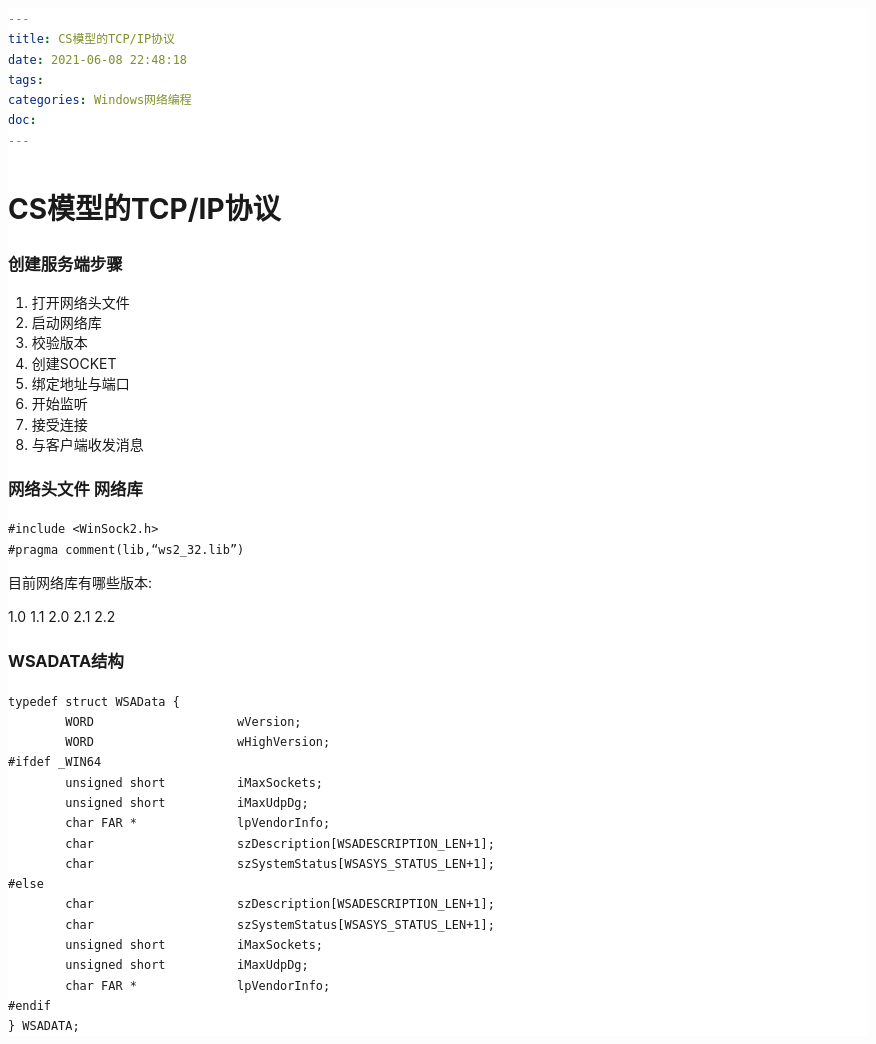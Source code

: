 ```yaml
---
title: CS模型的TCP/IP协议
date: 2021-06-08 22:48:18
tags:
categories: Windows网络编程
doc:
---
```


# CS模型的TCP/IP协议

### 创建服务端步骤

1. 打开网络头文件
2. 启动网络库
3. 校验版本
4. 创建SOCKET
5. 绑定地址与端口
6. 开始监听
7. 接受连接
8. 与客户端收发消息

### 网络头文件 网络库

```
#include <WinSock2.h> 
#pragma comment(lib,“ws2_32.lib”)  
```

目前网络库有哪些版本:

1.0
 1.1
 2.0
 2.1
 2.2

### WSADATA结构

```
typedef struct WSAData {
        WORD                    wVersion;
        WORD                    wHighVersion;
#ifdef _WIN64
        unsigned short          iMaxSockets;
        unsigned short          iMaxUdpDg;
        char FAR *              lpVendorInfo;
        char                    szDescription[WSADESCRIPTION_LEN+1];
        char                    szSystemStatus[WSASYS_STATUS_LEN+1];
#else
        char                    szDescription[WSADESCRIPTION_LEN+1];
        char                    szSystemStatus[WSASYS_STATUS_LEN+1];
        unsigned short          iMaxSockets;
        unsigned short          iMaxUdpDg;
        char FAR *              lpVendorInfo;
#endif
} WSADATA;
```
